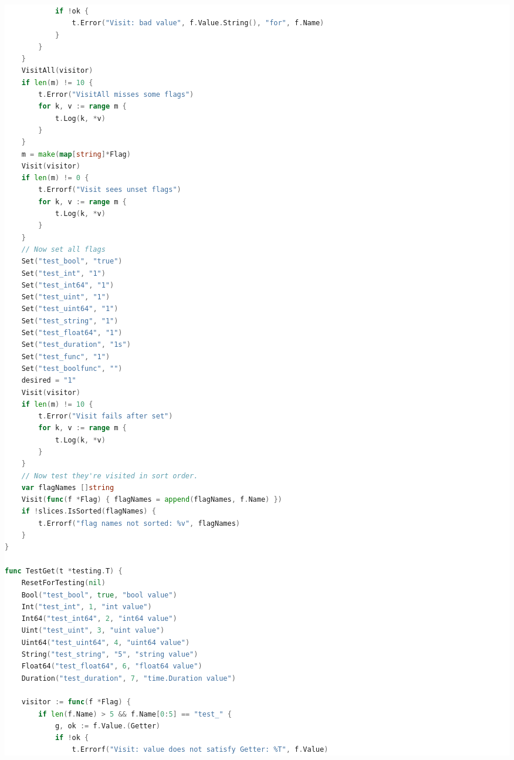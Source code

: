 ```go
			if !ok {
				t.Error("Visit: bad value", f.Value.String(), "for", f.Name)
			}
		}
	}
	VisitAll(visitor)
	if len(m) != 10 {
		t.Error("VisitAll misses some flags")
		for k, v := range m {
			t.Log(k, *v)
		}
	}
	m = make(map[string]*Flag)
	Visit(visitor)
	if len(m) != 0 {
		t.Errorf("Visit sees unset flags")
		for k, v := range m {
			t.Log(k, *v)
		}
	}
	// Now set all flags
	Set("test_bool", "true")
	Set("test_int", "1")
	Set("test_int64", "1")
	Set("test_uint", "1")
	Set("test_uint64", "1")
	Set("test_string", "1")
	Set("test_float64", "1")
	Set("test_duration", "1s")
	Set("test_func", "1")
	Set("test_boolfunc", "")
	desired = "1"
	Visit(visitor)
	if len(m) != 10 {
		t.Error("Visit fails after set")
		for k, v := range m {
			t.Log(k, *v)
		}
	}
	// Now test they're visited in sort order.
	var flagNames []string
	Visit(func(f *Flag) { flagNames = append(flagNames, f.Name) })
	if !slices.IsSorted(flagNames) {
		t.Errorf("flag names not sorted: %v", flagNames)
	}
}

func TestGet(t *testing.T) {
	ResetForTesting(nil)
	Bool("test_bool", true, "bool value")
	Int("test_int", 1, "int value")
	Int64("test_int64", 2, "int64 value")
	Uint("test_uint", 3, "uint value")
	Uint64("test_uint64", 4, "uint64 value")
	String("test_string", "5", "string value")
	Float64("test_float64", 6, "float64 value")
	Duration("test_duration", 7, "time.Duration value")

	visitor := func(f *Flag) {
		if len(f.Name) > 5 && f.Name[0:5] == "test_" {
			g, ok := f.Value.(Getter)
			if !ok {
				t.Errorf("Visit: value does not satisfy Getter: %T", f.Value)
```